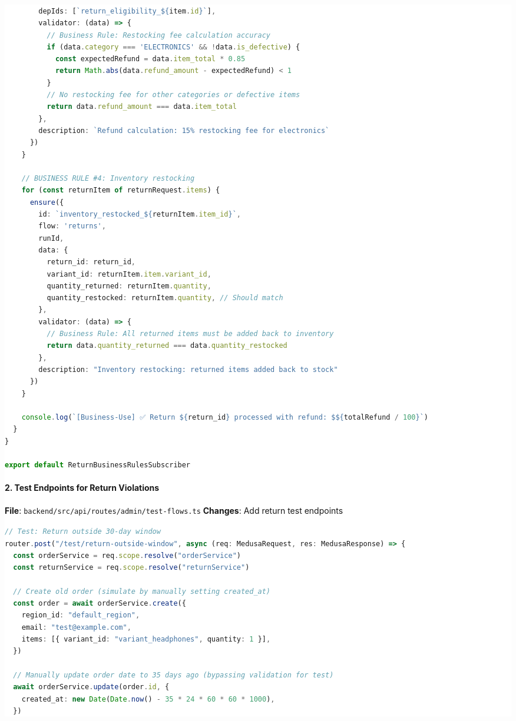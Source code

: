 ```typescript
        depIds: [`return_eligibility_${item.id}`],
        validator: (data) => {
          // Business Rule: Restocking fee calculation accuracy
          if (data.category === 'ELECTRONICS' && !data.is_defective) {
            const expectedRefund = data.item_total * 0.85
            return Math.abs(data.refund_amount - expectedRefund) < 1
          }
          // No restocking fee for other categories or defective items
          return data.refund_amount === data.item_total
        },
        description: `Refund calculation: 15% restocking fee for electronics`
      })
    }

    // BUSINESS RULE #4: Inventory restocking
    for (const returnItem of returnRequest.items) {
      ensure({
        id: `inventory_restocked_${returnItem.item_id}`,
        flow: 'returns',
        runId,
        data: {
          return_id: return_id,
          variant_id: returnItem.item.variant_id,
          quantity_returned: returnItem.quantity,
          quantity_restocked: returnItem.quantity, // Should match
        },
        validator: (data) => {
          // Business Rule: All returned items must be added back to inventory
          return data.quantity_returned === data.quantity_restocked
        },
        description: "Inventory restocking: returned items added back to stock"
      })
    }

    console.log(`[Business-Use] ✅ Return ${return_id} processed with refund: $${totalRefund / 100}`)
  }
}

export default ReturnBusinessRulesSubscriber
```

#### 2. Test Endpoints for Return Violations
**File**: `backend/src/api/routes/admin/test-flows.ts`
**Changes**: Add return test endpoints

```typescript
// Test: Return outside 30-day window
router.post("/test/return-outside-window", async (req: MedusaRequest, res: MedusaResponse) => {
  const orderService = req.scope.resolve("orderService")
  const returnService = req.scope.resolve("returnService")

  // Create old order (simulate by manually setting created_at)
  const order = await orderService.create({
    region_id: "default_region",
    email: "test@example.com",
    items: [{ variant_id: "variant_headphones", quantity: 1 }],
  })

  // Manually update order date to 35 days ago (bypassing validation for test)
  await orderService.update(order.id, {
    created_at: new Date(Date.now() - 35 * 24 * 60 * 60 * 1000),
  })

```